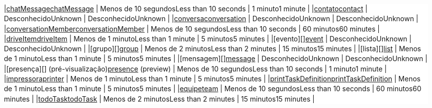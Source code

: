 |<span data-ttu-id="a4e23-286">[chatMessage][]</span><span class="sxs-lookup"><span data-stu-id="a4e23-286">[chatMessage][]</span></span> | <span data-ttu-id="a4e23-287">Menos de 10 segundos</span><span class="sxs-lookup"><span data-stu-id="a4e23-287">Less than 10 seconds</span></span> | <span data-ttu-id="a4e23-288">1 minuto</span><span class="sxs-lookup"><span data-stu-id="a4e23-288">1 minute</span></span> |
|<span data-ttu-id="a4e23-289">[contato][]</span><span class="sxs-lookup"><span data-stu-id="a4e23-289">[contact][]</span></span> | <span data-ttu-id="a4e23-290">Desconhecido</span><span class="sxs-lookup"><span data-stu-id="a4e23-290">Unknown</span></span> | <span data-ttu-id="a4e23-291">Desconhecido</span><span class="sxs-lookup"><span data-stu-id="a4e23-291">Unknown</span></span> |
|<span data-ttu-id="a4e23-292">[conversa][]</span><span class="sxs-lookup"><span data-stu-id="a4e23-292">[conversation][]</span></span> | <span data-ttu-id="a4e23-293">Desconhecido</span><span class="sxs-lookup"><span data-stu-id="a4e23-293">Unknown</span></span> | <span data-ttu-id="a4e23-294">Desconhecido</span><span class="sxs-lookup"><span data-stu-id="a4e23-294">Unknown</span></span> |
|<span data-ttu-id="a4e23-295">[conversationMember][]</span><span class="sxs-lookup"><span data-stu-id="a4e23-295">[conversationMember][]</span></span> | <span data-ttu-id="a4e23-296">Menos de 10 segundos</span><span class="sxs-lookup"><span data-stu-id="a4e23-296">Less than 10 seconds</span></span> | <span data-ttu-id="a4e23-297">60 minutos</span><span class="sxs-lookup"><span data-stu-id="a4e23-297">60 minutes</span></span> |
|<span data-ttu-id="a4e23-298">[driveItem][]</span><span class="sxs-lookup"><span data-stu-id="a4e23-298">[driveItem][]</span></span> | <span data-ttu-id="a4e23-299">Menos de 1 minuto</span><span class="sxs-lookup"><span data-stu-id="a4e23-299">Less than 1 minute</span></span> | <span data-ttu-id="a4e23-300">5 minutos</span><span class="sxs-lookup"><span data-stu-id="a4e23-300">5 minutes</span></span> |
|<span data-ttu-id="a4e23-301">[evento][]</span><span class="sxs-lookup"><span data-stu-id="a4e23-301">[event][]</span></span> | <span data-ttu-id="a4e23-302">Desconhecido</span><span class="sxs-lookup"><span data-stu-id="a4e23-302">Unknown</span></span> | <span data-ttu-id="a4e23-303">Desconhecido</span><span class="sxs-lookup"><span data-stu-id="a4e23-303">Unknown</span></span> |
|<span data-ttu-id="a4e23-304">[grupo][]</span><span class="sxs-lookup"><span data-stu-id="a4e23-304">[group][]</span></span> | <span data-ttu-id="a4e23-305">Menos de 2 minutos</span><span class="sxs-lookup"><span data-stu-id="a4e23-305">Less than 2 minutes</span></span> | <span data-ttu-id="a4e23-306">15 minutos</span><span class="sxs-lookup"><span data-stu-id="a4e23-306">15 minutes</span></span> |
|<span data-ttu-id="a4e23-307">[lista][]</span><span class="sxs-lookup"><span data-stu-id="a4e23-307">[list][]</span></span> | <span data-ttu-id="a4e23-308">Menos de 1 minuto</span><span class="sxs-lookup"><span data-stu-id="a4e23-308">Less than 1 minute</span></span> | <span data-ttu-id="a4e23-309">5 minutos</span><span class="sxs-lookup"><span data-stu-id="a4e23-309">5 minutes</span></span> |
|<span data-ttu-id="a4e23-310">[mensagem][]</span><span class="sxs-lookup"><span data-stu-id="a4e23-310">[message][]</span></span> | <span data-ttu-id="a4e23-311">Desconhecido</span><span class="sxs-lookup"><span data-stu-id="a4e23-311">Unknown</span></span> | <span data-ttu-id="a4e23-312">Desconhecido</span><span class="sxs-lookup"><span data-stu-id="a4e23-312">Unknown</span></span> |
|<span data-ttu-id="a4e23-313">[presença][] (pré-visualização)</span><span class="sxs-lookup"><span data-stu-id="a4e23-313">[presence][] (preview)</span></span> | <span data-ttu-id="a4e23-314">Menos de 10 segundos</span><span class="sxs-lookup"><span data-stu-id="a4e23-314">Less than 10 seconds</span></span> | <span data-ttu-id="a4e23-315">1 minuto</span><span class="sxs-lookup"><span data-stu-id="a4e23-315">1 minute</span></span> |
|<span data-ttu-id="a4e23-316">[impressora][]</span><span class="sxs-lookup"><span data-stu-id="a4e23-316">[printer][]</span></span> | <span data-ttu-id="a4e23-317">Menos de 1 minuto</span><span class="sxs-lookup"><span data-stu-id="a4e23-317">Less than 1 minute</span></span> | <span data-ttu-id="a4e23-318">5 minutos</span><span class="sxs-lookup"><span data-stu-id="a4e23-318">5 minutes</span></span> |
|<span data-ttu-id="a4e23-319">[printTaskDefinition][]</span><span class="sxs-lookup"><span data-stu-id="a4e23-319">[printTaskDefinition][]</span></span> | <span data-ttu-id="a4e23-320">Menos de 1 minuto</span><span class="sxs-lookup"><span data-stu-id="a4e23-320">Less than 1 minute</span></span> | <span data-ttu-id="a4e23-321">5 minutos</span><span class="sxs-lookup"><span data-stu-id="a4e23-321">5 minutes</span></span> |
|<span data-ttu-id="a4e23-322">[equipe][]</span><span class="sxs-lookup"><span data-stu-id="a4e23-322">[team][]</span></span> | <span data-ttu-id="a4e23-323">Menos de 10 segundos</span><span class="sxs-lookup"><span data-stu-id="a4e23-323">Less than 10 seconds</span></span> | <span data-ttu-id="a4e23-324">60 minutos</span><span class="sxs-lookup"><span data-stu-id="a4e23-324">60 minutes</span></span> |
|<span data-ttu-id="a4e23-325">[todoTask][]</span><span class="sxs-lookup"><span data-stu-id="a4e23-325">[todoTask][]</span></span> | <span data-ttu-id="a4e23-326">Menos de 2 minutos</span><span class="sxs-lookup"><span data-stu-id="a4e23-326">Less than 2 minutes</span></span> | <span data-ttu-id="a4e23-327">15 minutos</span><span class="sxs-lookup"><span data-stu-id="a4e23-327">15 minutes</span></span> |

[contato]: /graph/api/resources/contact
[contact]: /graph/api/resources/contact
[conversa]: /graph/api/resources/conversation
[conversation]: /graph/api/resources/conversation
[driveItem]: /graph/api/resources/driveitem
[event]: /graph/api/resources/event
[group]: /graph/api/resources/group
[message]: /graph/api/resources/message
[user]: /graph/api/resources/user
[alert]: /graph/api/resources/alert
[callRecord]: /graph/api/resources/callrecords-callrecord
[presence]: /graph/api/resources/presence
[chatMessage]: /graph/api/resources/chatmessage
[list]: /graph/api/resources/list
[impressora]: /graph/api/resources/printer
[printer]: /graph/api/resources/printer
[printTaskDefinition]: /graph/api/resources/printtaskdefinition
[todoTask]: /graph/api/resources/todotask
[canal]: /graph/api/resources/channel
[channel]: /graph/api/resources/channel
[chat]: /graph/api/resources/chat
[conversationMember]: /graph/api/resources/conversationmember
[equipe]: /graph/api/resources/team
[team]: /graph/api/resources/team